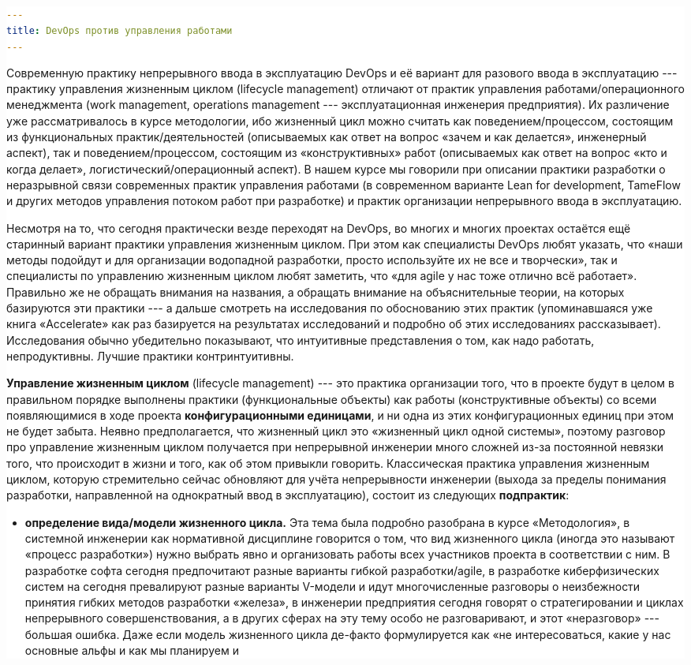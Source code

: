 ```yaml
---
title: DevOps против управления работами
---
```


Современную практику непрерывного ввода в эксплуатацию DevOps и её
вариант для разового ввода в эксплуатацию --- практику управления
жизненным циклом (lifecycle management) отличают от практик управления
работами/операционного менеджмента (work management, operations
management --- эксплуатационная инженерия предприятия). Их различение
уже рассматривалось в курсе методологии, ибо жизненный цикл можно
считать как поведением/процессом, состоящим из функциональных
практик/деятельностей (описываемых как ответ на вопрос «зачем и как
делается», инженерный аспект), так и поведением/процессом, состоящим из
«конструктивных» работ (описываемых как ответ на вопрос «кто и когда
делает», логистический/операционный аспект). В нашем курсе мы говорили
при описании практики разработки о неразрывной связи современных практик
управления работами (в современном варианте Lean for development,
TameFlow и других методов управления потоком работ при разработке) и
практик организации непрерывного ввода в эксплуатацию.

Несмотря на то, что сегодня практически везде переходят на DevOps, во
многих и многих проектах остаётся ещё старинный вариант практики
управления жизненным циклом. При этом как специалисты DevOps любят
указать, что «наши методы подойдут и для организации водопадной
разработки, просто используйте их не все и творчески», так и специалисты
по управлению жизненным циклом любят заметить, что «для agile у нас тоже
отлично всё работает». Правильно же не обращать внимания на названия, а
обращать внимание на объяснительные теории, на которых базируются эти
практики --- а дальше смотреть на исследования по обоснованию этих
практик (упоминавшаяся уже книга «Accelerate» как раз базируется на
результатах исследований и подробно об этих исследованиях рассказывает).
Исследования обычно убедительно показывают, что интуитивные
представления о том, как надо работать, непродуктивны. Лучшие практики
контринтуитивны.

**Управление жизненным циклом** (lifecycle management) --- это практика
организации того, что в проекте будут в целом в правильном порядке
выполнены практики (функциональные объекты) как работы (конструктивные
объекты) со всеми появляющимися в ходе проекта **конфигурационными
единицами**, и ни одна из этих конфигурационных единиц при этом не будет
забыта. Неявно предполагается, что жизненный цикл это «жизненный цикл
одной системы», поэтому разговор про управление жизненным циклом
получается при непрерывной инженерии много сложней из-за постоянной
невязки того, что происходит в жизни и того, как об этом привыкли
говорить. Классическая практика управления жизненным циклом, которую
стремительно сейчас обновляют для учёта непрерывности инженерии (выхода
за пределы понимания разработки, направленной на однократный ввод в
эксплуатацию), состоит из следующих **подпрактик**:

-   **определение вида/модели жизненного цикла.** Эта тема была подробно
    разобрана в курсе «Методология», в системной инженерии как
    нормативной дисциплине говорится о том, что вид жизненного цикла
    (иногда это называют «процесс разработки») нужно выбрать явно и
    организовать работы всех участников проекта в соответствии с ним. В
    разработке софта сегодня предпочитают разные варианты гибкой
    разработки/agile, в разработке киберфизических систем на сегодня
    превалируют разные варианты V-модели и идут многочисленные разговоры
    о неизбежности принятия гибких методов разработки «железа», в
    инженерии предприятия сегодня говорят о стратегировании и циклах
    непрерывного совершенствования, а в других сферах на эту тему особо
    не разговаривают, и этот «неразговор» --- большая ошибка. Даже если
    модель жизненного цикла де-факто формулируется как «не
    интересоваться, какие у нас основные альфы и как мы планируем и